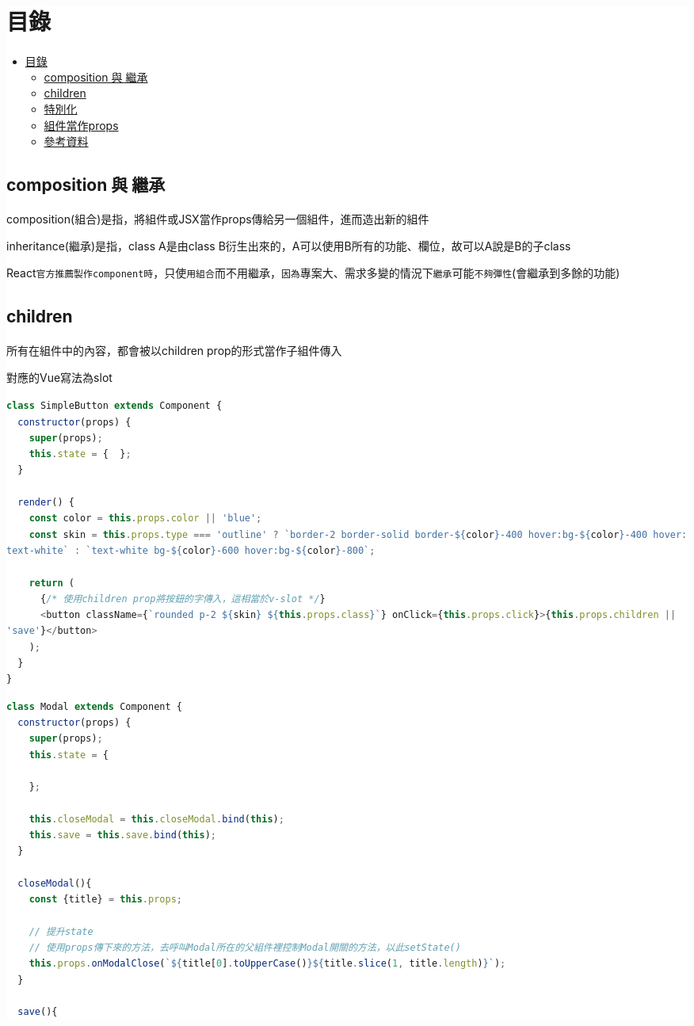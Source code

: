 # 目錄

- [目錄](#目錄)
  - [composition 與 繼承](#composition-與-繼承)
  - [children](#children)
  - [特別化](#特別化)
  - [組件當作props](#組件當作props)
  - [參考資料](#參考資料)
  
## composition 與 繼承

composition(組合)是指，將組件或JSX當作props傳給另一個組件，進而造出新的組件

inheritance(繼承)是指，class A是由class B衍生出來的，A可以使用B所有的功能、欄位，故可以A說是B的子class

React`官方推薦製作component時`，只使`用組合`而不用繼承，`因為`專案大、需求多變的情況下`繼承`可能`不夠彈性`(會繼承到多餘的功能)

## children

所有在組件中的內容，都會被以children prop的形式當作子組件傳入

對應的Vue寫法為slot

```js
class SimpleButton extends Component {
  constructor(props) {
    super(props);
    this.state = {  };
  }
  
  render() { 
    const color = this.props.color || 'blue';
    const skin = this.props.type === 'outline' ? `border-2 border-solid border-${color}-400 hover:bg-${color}-400 hover:text-white` : `text-white bg-${color}-600 hover:bg-${color}-800`;

    return (
      {/* 使用children prop將按鈕的字傳入，這相當於v-slot */}
      <button className={`rounded p-2 ${skin} ${this.props.class}`} onClick={this.props.click}>{this.props.children || 'save'}</button>
    );
  }
}
```  

```js
class Modal extends Component {
  constructor(props) {
    super(props);
    this.state = {
      
    };

    this.closeModal = this.closeModal.bind(this);
    this.save = this.save.bind(this);
  }

  closeModal(){
    const {title} = this.props;
    
    // 提升state
    // 使用props傳下來的方法，去呼叫Modal所在的父組件裡控制Modal開關的方法，以此setState()
    this.props.onModalClose(`${title[0].toUpperCase()}${title.slice(1, title.length)}`);
  }

  save(){
```